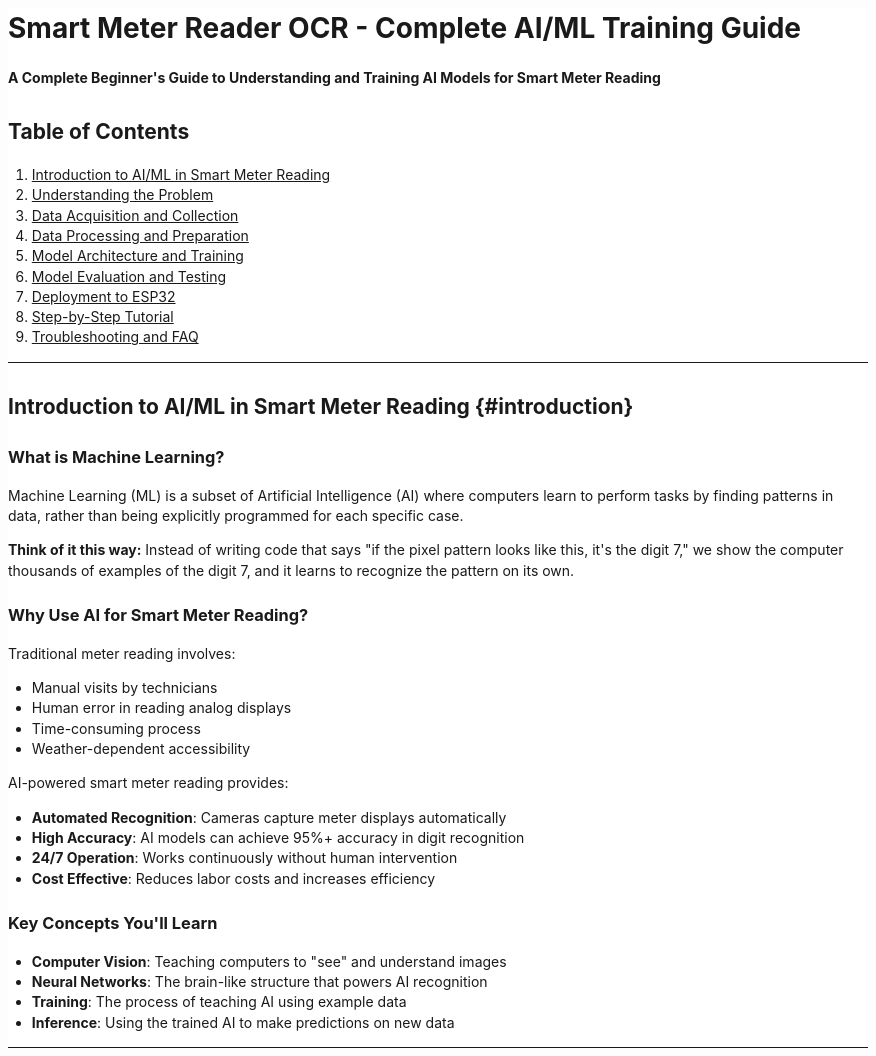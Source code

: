# Smart Meter Reader OCR - Complete AI/ML Training Guide

**A Complete Beginner's Guide to Understanding and Training AI Models for Smart Meter Reading**

## Table of Contents

1. [Introduction to AI/ML in Smart Meter Reading](#introduction)
2. [Understanding the Problem](#understanding-the-problem)
3. [Data Acquisition and Collection](#data-acquisition)
4. [Data Processing and Preparation](#data-processing)
5. [Model Architecture and Training](#model-training)
6. [Model Evaluation and Testing](#model-evaluation)
7. [Deployment to ESP32](#deployment)
8. [Step-by-Step Tutorial](#tutorial)
9. [Troubleshooting and FAQ](#troubleshooting)

---

## Introduction to AI/ML in Smart Meter Reading {#introduction}

### What is Machine Learning?

Machine Learning (ML) is a subset of Artificial Intelligence (AI) where computers learn to perform tasks by finding patterns in data, rather than being explicitly programmed for each specific case.

**Think of it this way:** Instead of writing code that says "if the pixel pattern looks like this, it's the digit 7," we show the computer thousands of examples of the digit 7, and it learns to recognize the pattern on its own.

### Why Use AI for Smart Meter Reading?

Traditional meter reading involves:
- Manual visits by technicians
- Human error in reading analog displays
- Time-consuming process
- Weather-dependent accessibility

AI-powered smart meter reading provides:
- **Automated Recognition**: Cameras capture meter displays automatically
- **High Accuracy**: AI models can achieve 95%+ accuracy in digit recognition
- **24/7 Operation**: Works continuously without human intervention
- **Cost Effective**: Reduces labor costs and increases efficiency

### Key Concepts You'll Learn

- **Computer Vision**: Teaching computers to "see" and understand images
- **Neural Networks**: The brain-like structure that powers AI recognition
- **Training**: The process of teaching AI using example data
- **Inference**: Using the trained AI to make predictions on new data

---